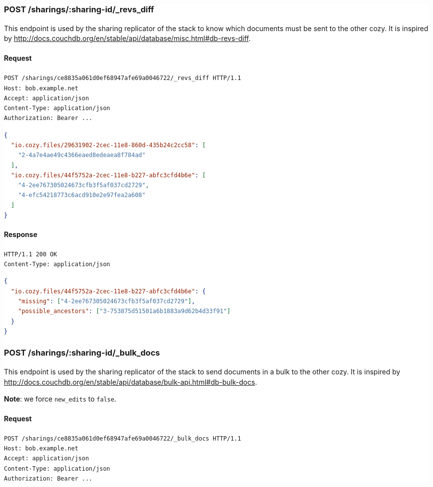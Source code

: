 ### POST /sharings/:sharing-id/\_revs_diff

This endpoint is used by the sharing replicator of the stack to know which
documents must be sent to the other cozy. It is inspired by
http://docs.couchdb.org/en/stable/api/database/misc.html#db-revs-diff.

#### Request

```http
POST /sharings/ce8835a061d0ef68947afe69a0046722/_revs_diff HTTP/1.1
Host: bob.example.net
Accept: application/json
Content-Type: application/json
Authorization: Bearer ...
```

```json
{
  "io.cozy.files/29631902-2cec-11e8-860d-435b24c2cc58": [
    "2-4a7e4ae49c4366eaed8edeaea8f784ad"
  ],
  "io.cozy.files/44f5752a-2cec-11e8-b227-abfc3cfd4b6e": [
    "4-2ee767305024673cfb3f5af037cd2729",
    "4-efc54218773c6acd910e2e97fea2a608"
  ]
}
```

#### Response

```http
HTTP/1.1 200 OK
Content-Type: application/json
```

```json
{
  "io.cozy.files/44f5752a-2cec-11e8-b227-abfc3cfd4b6e": {
    "missing": ["4-2ee767305024673cfb3f5af037cd2729"],
    "possible_ancestors": ["3-753875d51501a6b1883a9d62b4d33f91"]
  }
}
```

### POST /sharings/:sharing-id/\_bulk_docs

This endpoint is used by the sharing replicator of the stack to send documents
in a bulk to the other cozy. It is inspired by
http://docs.couchdb.org/en/stable/api/database/bulk-api.html#db-bulk-docs.

**Note**: we force `new_edits` to `false`.

#### Request

```http
POST /sharings/ce8835a061d0ef68947afe69a0046722/_bulk_docs HTTP/1.1
Host: bob.example.net
Accept: application/json
Content-Type: application/json
Authorization: Bearer ...
```
